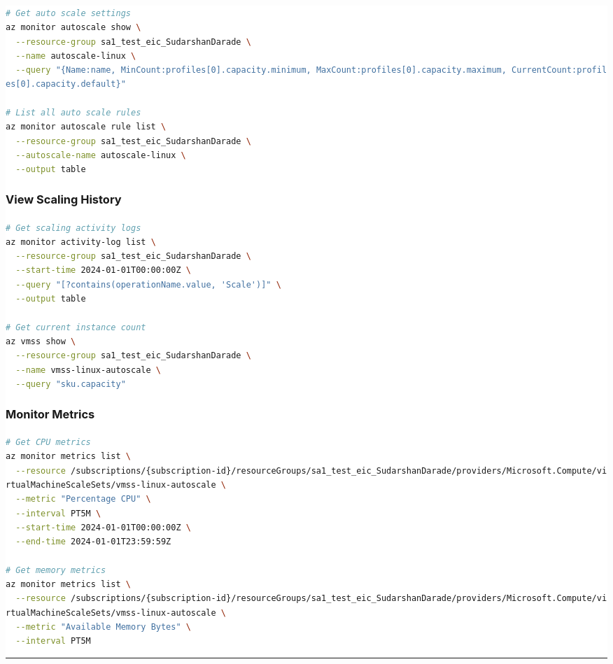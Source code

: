 ```bash
# Get auto scale settings
az monitor autoscale show \
  --resource-group sa1_test_eic_SudarshanDarade \
  --name autoscale-linux \
  --query "{Name:name, MinCount:profiles[0].capacity.minimum, MaxCount:profiles[0].capacity.maximum, CurrentCount:profiles[0].capacity.default}"

# List all auto scale rules
az monitor autoscale rule list \
  --resource-group sa1_test_eic_SudarshanDarade \
  --autoscale-name autoscale-linux \
  --output table
```

### View Scaling History

```bash
# Get scaling activity logs
az monitor activity-log list \
  --resource-group sa1_test_eic_SudarshanDarade \
  --start-time 2024-01-01T00:00:00Z \
  --query "[?contains(operationName.value, 'Scale')]" \
  --output table

# Get current instance count
az vmss show \
  --resource-group sa1_test_eic_SudarshanDarade \
  --name vmss-linux-autoscale \
  --query "sku.capacity"
```

### Monitor Metrics

```bash
# Get CPU metrics
az monitor metrics list \
  --resource /subscriptions/{subscription-id}/resourceGroups/sa1_test_eic_SudarshanDarade/providers/Microsoft.Compute/virtualMachineScaleSets/vmss-linux-autoscale \
  --metric "Percentage CPU" \
  --interval PT5M \
  --start-time 2024-01-01T00:00:00Z \
  --end-time 2024-01-01T23:59:59Z

# Get memory metrics
az monitor metrics list \
  --resource /subscriptions/{subscription-id}/resourceGroups/sa1_test_eic_SudarshanDarade/providers/Microsoft.Compute/virtualMachineScaleSets/vmss-linux-autoscale \
  --metric "Available Memory Bytes" \
  --interval PT5M
```

---
